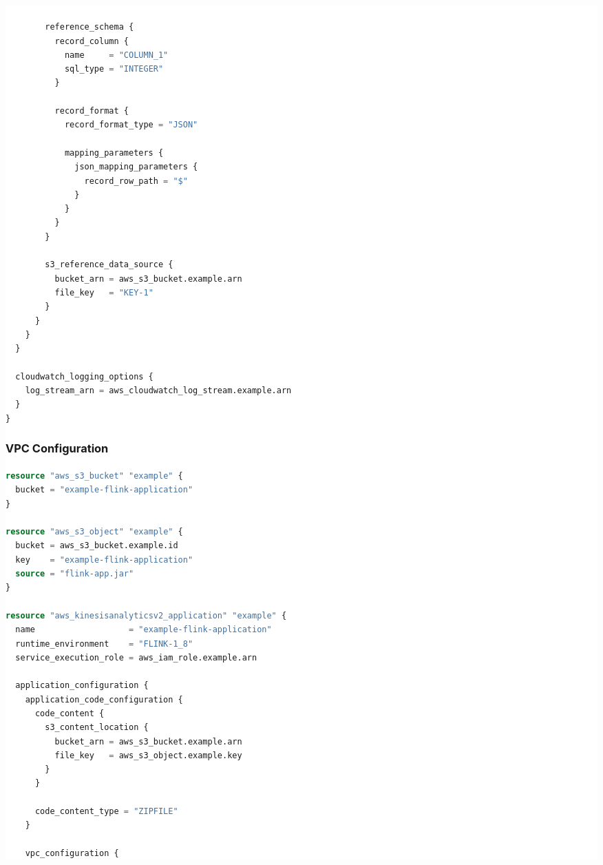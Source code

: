 ```terraform

        reference_schema {
          record_column {
            name     = "COLUMN_1"
            sql_type = "INTEGER"
          }

          record_format {
            record_format_type = "JSON"

            mapping_parameters {
              json_mapping_parameters {
                record_row_path = "$"
              }
            }
          }
        }

        s3_reference_data_source {
          bucket_arn = aws_s3_bucket.example.arn
          file_key   = "KEY-1"
        }
      }
    }
  }

  cloudwatch_logging_options {
    log_stream_arn = aws_cloudwatch_log_stream.example.arn
  }
}
```

### VPC Configuration

```terraform
resource "aws_s3_bucket" "example" {
  bucket = "example-flink-application"
}

resource "aws_s3_object" "example" {
  bucket = aws_s3_bucket.example.id
  key    = "example-flink-application"
  source = "flink-app.jar"
}

resource "aws_kinesisanalyticsv2_application" "example" {
  name                   = "example-flink-application"
  runtime_environment    = "FLINK-1_8"
  service_execution_role = aws_iam_role.example.arn

  application_configuration {
    application_code_configuration {
      code_content {
        s3_content_location {
          bucket_arn = aws_s3_bucket.example.arn
          file_key   = aws_s3_object.example.key
        }
      }

      code_content_type = "ZIPFILE"
    }

    vpc_configuration {
```